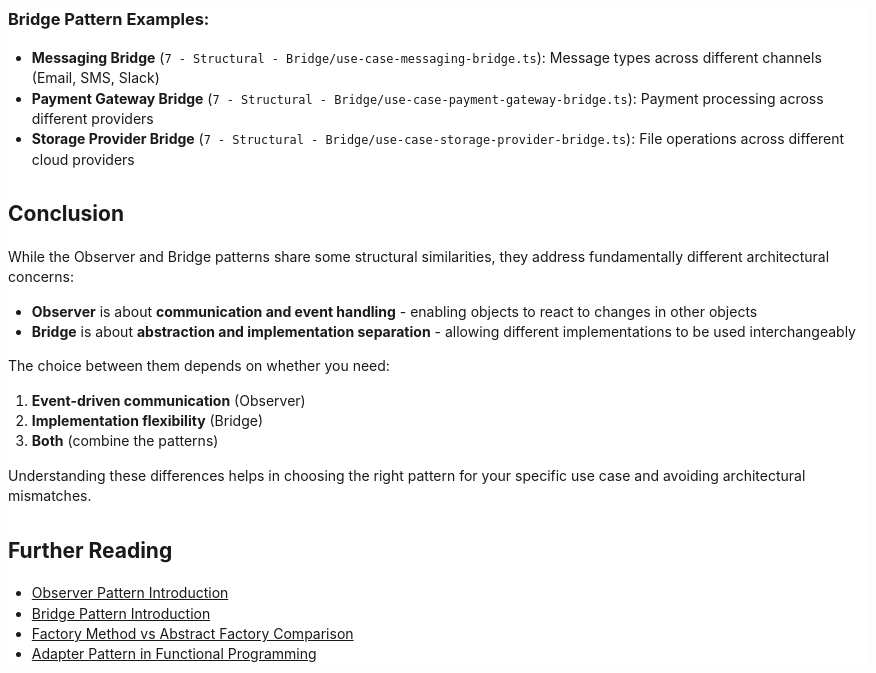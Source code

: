 ### Bridge Pattern Examples:
- **Messaging Bridge** (`7 - Structural - Bridge/use-case-messaging-bridge.ts`): Message types across different channels (Email, SMS, Slack)
- **Payment Gateway Bridge** (`7 - Structural - Bridge/use-case-payment-gateway-bridge.ts`): Payment processing across different providers
- **Storage Provider Bridge** (`7 - Structural - Bridge/use-case-storage-provider-bridge.ts`): File operations across different cloud providers

## Conclusion

While the Observer and Bridge patterns share some structural similarities, they address fundamentally different architectural concerns:

- **Observer** is about **communication and event handling** - enabling objects to react to changes in other objects
- **Bridge** is about **abstraction and implementation separation** - allowing different implementations to be used interchangeably

The choice between them depends on whether you need:
1. **Event-driven communication** (Observer)
2. **Implementation flexibility** (Bridge)
3. **Both** (combine the patterns)

Understanding these differences helps in choosing the right pattern for your specific use case and avoiding architectural mismatches.

## Further Reading

- [Observer Pattern Introduction](../18%20-%20Behavioral%20-%20Observer/introduction.md)
- [Bridge Pattern Introduction](../7%20-%20Structural%20-%20Bridge/introduction.md)
- [Factory Method vs Abstract Factory Comparison](./factory-method-vs-abstract-factory.md)
- [Adapter Pattern in Functional Programming](./adapter-pattern-in-functional-programming.md) 